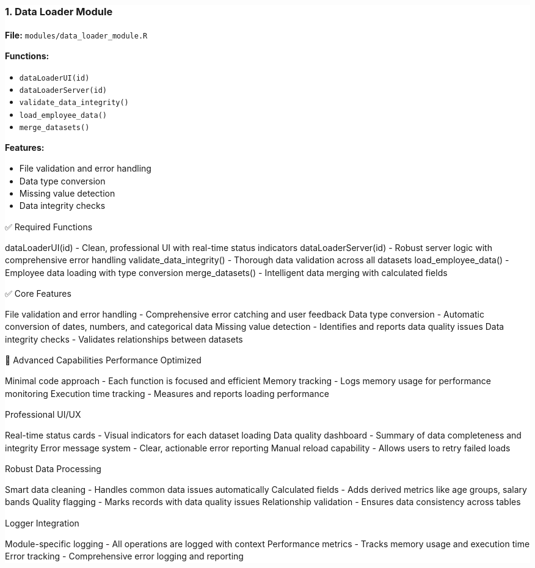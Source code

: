 ### 1. **Data Loader Module**
**File:** `modules/data_loader_module.R`

**Functions:**
- `dataLoaderUI(id)`
- `dataLoaderServer(id)`
- `validate_data_integrity()`
- `load_employee_data()`
- `merge_datasets()`

**Features:**
- File validation and error handling
- Data type conversion
- Missing value detection
- Data integrity checks

✅ Required Functions

dataLoaderUI(id) - Clean, professional UI with real-time status indicators
dataLoaderServer(id) - Robust server logic with comprehensive error handling
validate_data_integrity() - Thorough data validation across all datasets
load_employee_data() - Employee data loading with type conversion
merge_datasets() - Intelligent data merging with calculated fields

✅ Core Features

File validation and error handling - Comprehensive error catching and user feedback
Data type conversion - Automatic conversion of dates, numbers, and categorical data
Missing value detection - Identifies and reports data quality issues
Data integrity checks - Validates relationships between datasets

🚀 Advanced Capabilities
Performance Optimized

Minimal code approach - Each function is focused and efficient
Memory tracking - Logs memory usage for performance monitoring
Execution time tracking - Measures and reports loading performance

Professional UI/UX

Real-time status cards - Visual indicators for each dataset loading
Data quality dashboard - Summary of data completeness and integrity
Error message system - Clear, actionable error reporting
Manual reload capability - Allows users to retry failed loads

Robust Data Processing

Smart data cleaning - Handles common data issues automatically
Calculated fields - Adds derived metrics like age groups, salary bands
Quality flagging - Marks records with data quality issues
Relationship validation - Ensures data consistency across tables

Logger Integration

Module-specific logging - All operations are logged with context
Performance metrics - Tracks memory usage and execution time
Error tracking - Comprehensive error logging and reporting
